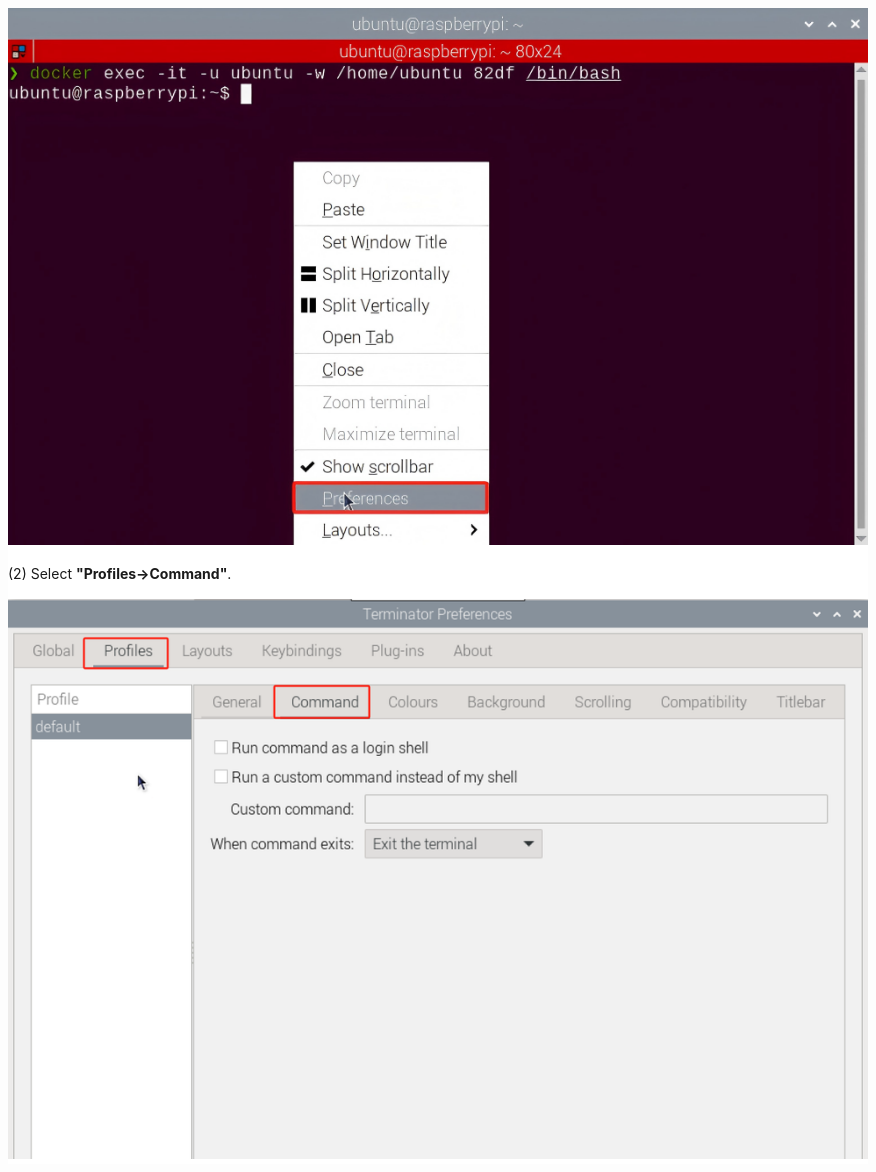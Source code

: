 <img class="common_img" src="../_static/media/chapter_3/section_3/image10.png"  />

(2) Select **"Profiles->Command"**.

<img class="common_img" src="../_static/media/chapter_3/section_3/image11.png"  />
